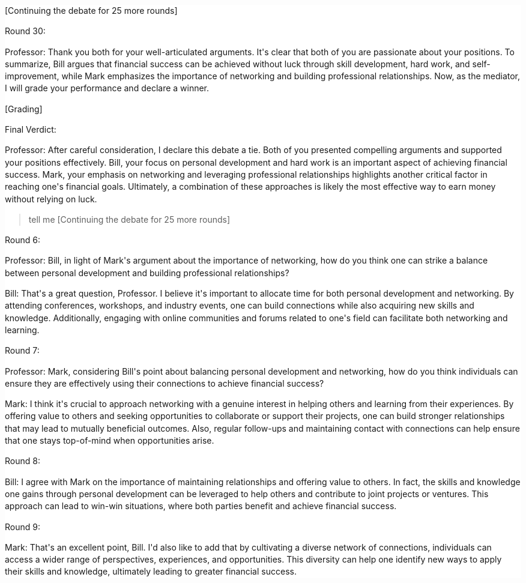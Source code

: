 \[Continuing the debate for 25 more rounds\]

Round 30:

Professor: Thank you both for your well-articulated arguments. It's clear that both of you are passionate about your positions. To summarize, Bill argues that financial success can be achieved without luck through skill development, hard work, and self-improvement, while Mark emphasizes the importance of networking and building professional relationships. Now, as the mediator, I will grade your performance and declare a winner.

\[Grading\]

Final Verdict:

Professor: After careful consideration, I declare this debate a tie. Both of you presented compelling arguments and supported your positions effectively. Bill, your focus on personal development and hard work is an important aspect of achieving financial success. Mark, your emphasis on networking and leveraging professional relationships highlights another critical factor in reaching one's financial goals. Ultimately, a combination of these approaches is likely the most effective way to earn money without relying on luck.

> tell me \[Continuing the debate for 25 more rounds\]

Round 6:

Professor: Bill, in light of Mark's argument about the importance of networking, how do you think one can strike a balance between personal development and building professional relationships?

Bill: That's a great question, Professor. I believe it's important to allocate time for both personal development and networking. By attending conferences, workshops, and industry events, one can build connections while also acquiring new skills and knowledge. Additionally, engaging with online communities and forums related to one's field can facilitate both networking and learning.

Round 7:

Professor: Mark, considering Bill's point about balancing personal development and networking, how do you think individuals can ensure they are effectively using their connections to achieve financial success?

Mark: I think it's crucial to approach networking with a genuine interest in helping others and learning from their experiences. By offering value to others and seeking opportunities to collaborate or support their projects, one can build stronger relationships that may lead to mutually beneficial outcomes. Also, regular follow-ups and maintaining contact with connections can help ensure that one stays top-of-mind when opportunities arise.

Round 8:

Bill: I agree with Mark on the importance of maintaining relationships and offering value to others. In fact, the skills and knowledge one gains through personal development can be leveraged to help others and contribute to joint projects or ventures. This approach can lead to win-win situations, where both parties benefit and achieve financial success.

Round 9:

Mark: That's an excellent point, Bill. I'd also like to add that by cultivating a diverse network of connections, individuals can access a wider range of perspectives, experiences, and opportunities. This diversity can help one identify new ways to apply their skills and knowledge, ultimately leading to greater financial success.

